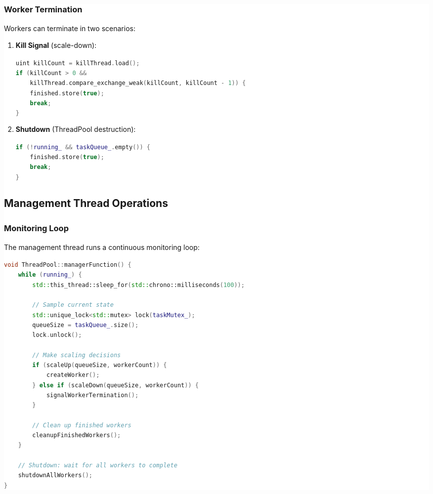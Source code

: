 ### Worker Termination

Workers can terminate in two scenarios:

1. **Kill Signal** (scale-down):
   ```cpp
   uint killCount = killThread.load();
   if (killCount > 0 && 
       killThread.compare_exchange_weak(killCount, killCount - 1)) {
       finished.store(true);
       break;
   }
   ```

2. **Shutdown** (ThreadPool destruction):
   ```cpp
   if (!running_ && taskQueue_.empty()) {
       finished.store(true);
       break;
   }
   ```

## Management Thread Operations

### Monitoring Loop

The management thread runs a continuous monitoring loop:

```cpp
void ThreadPool::managerFunction() {
    while (running_) {
        std::this_thread::sleep_for(std::chrono::milliseconds(100));
        
        // Sample current state
        std::unique_lock<std::mutex> lock(taskMutex_);
        queueSize = taskQueue_.size();
        lock.unlock();
        
        // Make scaling decisions
        if (scaleUp(queueSize, workerCount)) {
            createWorker();
        } else if (scaleDown(queueSize, workerCount)) {
            signalWorkerTermination();
        }
        
        // Clean up finished workers
        cleanupFinishedWorkers();
    }
    
    // Shutdown: wait for all workers to complete
    shutdownAllWorkers();
}
```
